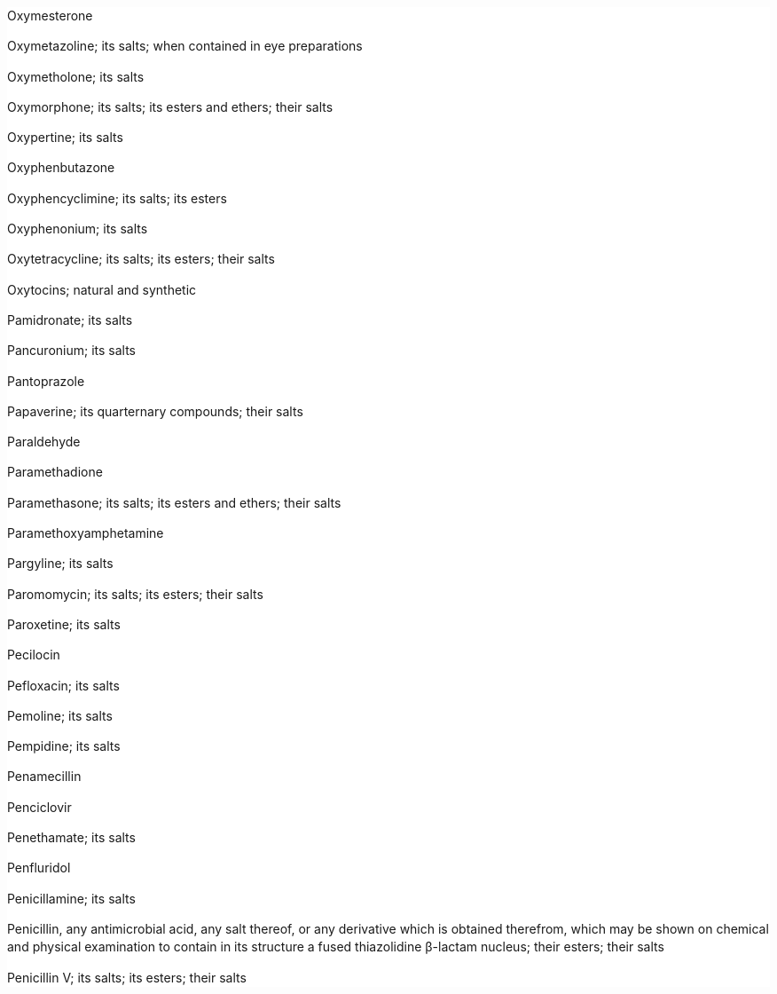 Oxymesterone

Oxymetazoline; its salts; when contained in eye preparations

Oxymetholone; its salts

Oxymorphone; its salts; its esters and ethers; their salts

Oxypertine; its salts

Oxyphenbutazone

Oxyphencyclimine; its salts; its esters

Oxyphenonium; its salts

Oxytetracycline; its salts; its esters; their salts

Oxytocins; natural and synthetic

Pamidronate; its salts

Pancuronium; its salts

Pantoprazole

Papaverine; its quarternary compounds; their salts

Paraldehyde

Paramethadione

Paramethasone; its salts; its esters and ethers; their salts

Paramethoxyamphetamine

Pargyline; its salts

Paromomycin; its salts; its esters; their salts

Paroxetine; its salts

Pecilocin

Pefloxacin; its salts

Pemoline; its salts

Pempidine; its salts

Penamecillin

Penciclovir

Penethamate; its salts

Penfluridol

Penicillamine; its salts

Penicillin, any antimicrobial acid, any salt thereof, or any derivative which is obtained therefrom, which may be shown on chemical and physical examination to contain in its structure a fused thiazolidine β-lactam nucleus; their esters; their salts

Penicillin V; its salts; its esters; their salts
